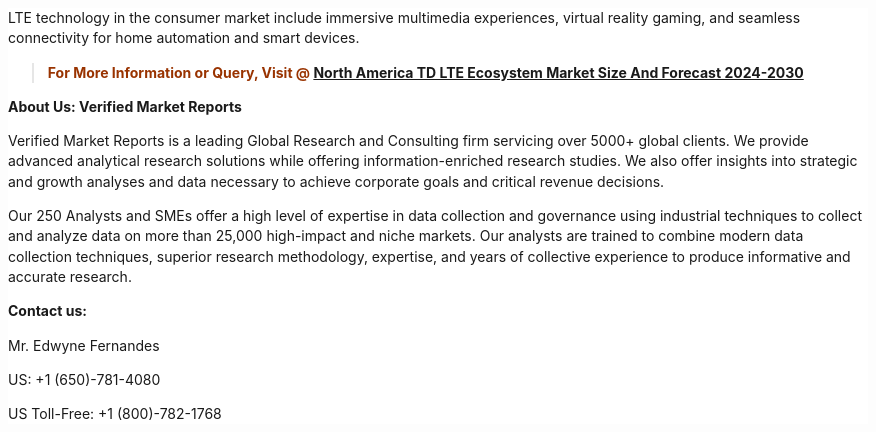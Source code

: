LTE technology in the consumer market include immersive multimedia experiences, virtual reality gaming, and seamless connectivity for home automation and smart devices.</p></body></html></p><blockquote><p><span style="color: #993300;"><strong>For More Information or Query, Visit @ <a href="https://www.verifiedmarketreports.com/product/td-lte-ecosystem-market-size-and-forecast/">North America TD LTE Ecosystem Market Size And Forecast 2024-2030</a></strong></span></p></blockquote><p><strong>About Us: Verified Market Reports</strong></p><p>Verified Market Reports is a leading Global Research and Consulting firm servicing over 5000+ global clients. We provide advanced analytical research solutions while offering information-enriched research studies. We also offer insights into strategic and growth analyses and data necessary to achieve corporate goals and critical revenue decisions.</p><p>Our 250 Analysts and SMEs offer a high level of expertise in data collection and governance using industrial techniques to collect and analyze data on more than 25,000 high-impact and niche markets. Our analysts are trained to combine modern data collection techniques, superior research methodology, expertise, and years of collective experience to produce informative and accurate research.</p><p><strong>Contact us:</strong></p><p>Mr. Edwyne Fernandes</p><p>US: +1 (650)-781-4080</p><p>US Toll-Free: +1 (800)-782-1768</p>
